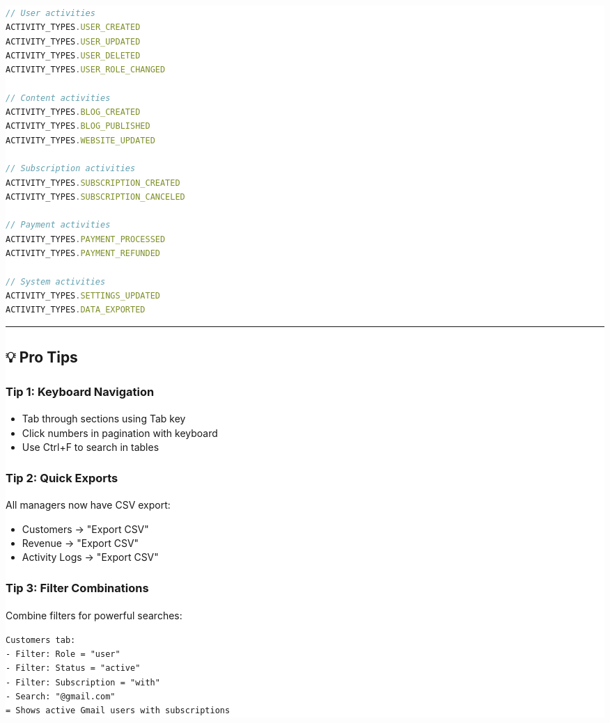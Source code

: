 ```javascript
// User activities
ACTIVITY_TYPES.USER_CREATED
ACTIVITY_TYPES.USER_UPDATED
ACTIVITY_TYPES.USER_DELETED
ACTIVITY_TYPES.USER_ROLE_CHANGED

// Content activities
ACTIVITY_TYPES.BLOG_CREATED
ACTIVITY_TYPES.BLOG_PUBLISHED
ACTIVITY_TYPES.WEBSITE_UPDATED

// Subscription activities
ACTIVITY_TYPES.SUBSCRIPTION_CREATED
ACTIVITY_TYPES.SUBSCRIPTION_CANCELED

// Payment activities
ACTIVITY_TYPES.PAYMENT_PROCESSED
ACTIVITY_TYPES.PAYMENT_REFUNDED

// System activities
ACTIVITY_TYPES.SETTINGS_UPDATED
ACTIVITY_TYPES.DATA_EXPORTED
```

---

## 💡 Pro Tips

### Tip 1: Keyboard Navigation
- Tab through sections using Tab key
- Click numbers in pagination with keyboard
- Use Ctrl+F to search in tables

### Tip 2: Quick Exports
All managers now have CSV export:
- Customers → "Export CSV"
- Revenue → "Export CSV"
- Activity Logs → "Export CSV"

### Tip 3: Filter Combinations
Combine filters for powerful searches:
```
Customers tab:
- Filter: Role = "user"
- Filter: Status = "active"
- Filter: Subscription = "with"
- Search: "@gmail.com"
= Shows active Gmail users with subscriptions
```
